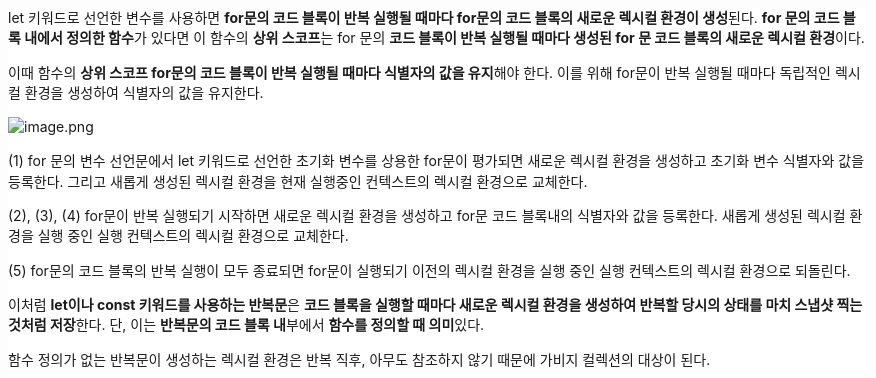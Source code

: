 let 키워드로 선언한 변수를 사용하면 **for문의 코드 블록이 반복 실행될 때마다 for문의 코드 블록의 새로운 렉시컬 환경이 생성**된다. **for 문의 코드 블록 내에서 정의한 함수**가 있다면 이 함수의 **상위 스코프**는 for 문의 **코드 블록이 반복 실행될 때마다 생성된 for 문 코드 블록의 새로운 렉시컬 환경**이다.

이때 함수의 **상위 스코프 for문의 코드 블록이 반복 실행될 때마다 식별자의 값을 유지**해야 한다. 이를 위해 for문이 반복 실행될 때마다 독립적인 렉시컬 환경을 생성하여 식별자의 값을 유지한다.

![image.png](https://www.notion.so/image/https%3A%2F%2Fprod-files-secure.s3.us-west-2.amazonaws.com%2F24bf4afb-3dfc-4d55-842a-aa6eed837b5a%2F4a36ad7d-8ebd-48ae-ba5a-ac487c2aa4a3%2Fimage.png?table=block&id=58eb397b-cb7c-426c-8fc9-38262e93e800&spaceId=24bf4afb-3dfc-4d55-842a-aa6eed837b5a&width=2000&userId=388a7f8b-d27d-4a0c-9fa5-e2e08c19ae4c&cache=v2)

(1) for 문의 변수 선언문에서 let 키워드로 선언한 초기화 변수를 상용한 for문이 평가되면 새로운 렉시컬 환경을 생성하고 초기화 변수 식별자와 값을 등록한다. 그리고 새롭게 생성된 렉시컬 환경을 현재 실행중인 컨텍스트의 렉시컬 환경으로 교체한다.

(2), (3), (4) for문이 반복 실행되기 시작하면 새로운 렉시컬 환경을 생성하고 for문 코드 블록내의 식별자와 값을 등록한다. 새롭게 생성된 렉시컬 환경을 실행 중인 실행 컨텍스트의 렉시컬 환경으로 교체한다.

(5) for문의 코드 블록의 반복 실행이 모두 종료되면 for문이 실행되기 이전의 렉시컬 환경을 실행 중인 실행 컨텍스트의 렉시컬 환경으로 되돌린다.

이처럼 **let이나 const 키워드를 사용하는 반복문**은 **코드 블록을 실행할 때마다 새로운 렉시컬 환경을 생성하여 반복할 당시의 상태를 마치 스냅샷 찍는 것처럼 저장**한다. 단, 이는 **반복문의 코드 블록 내**부에서 **함수를 정의할 때 의미**있다.

함수 정의가 없는 반복문이 생성하는 렉시컬 환경은 반복 직후, 아무도 참조하지 않기 때문에 가비지 컬렉션의 대상이 된다.
